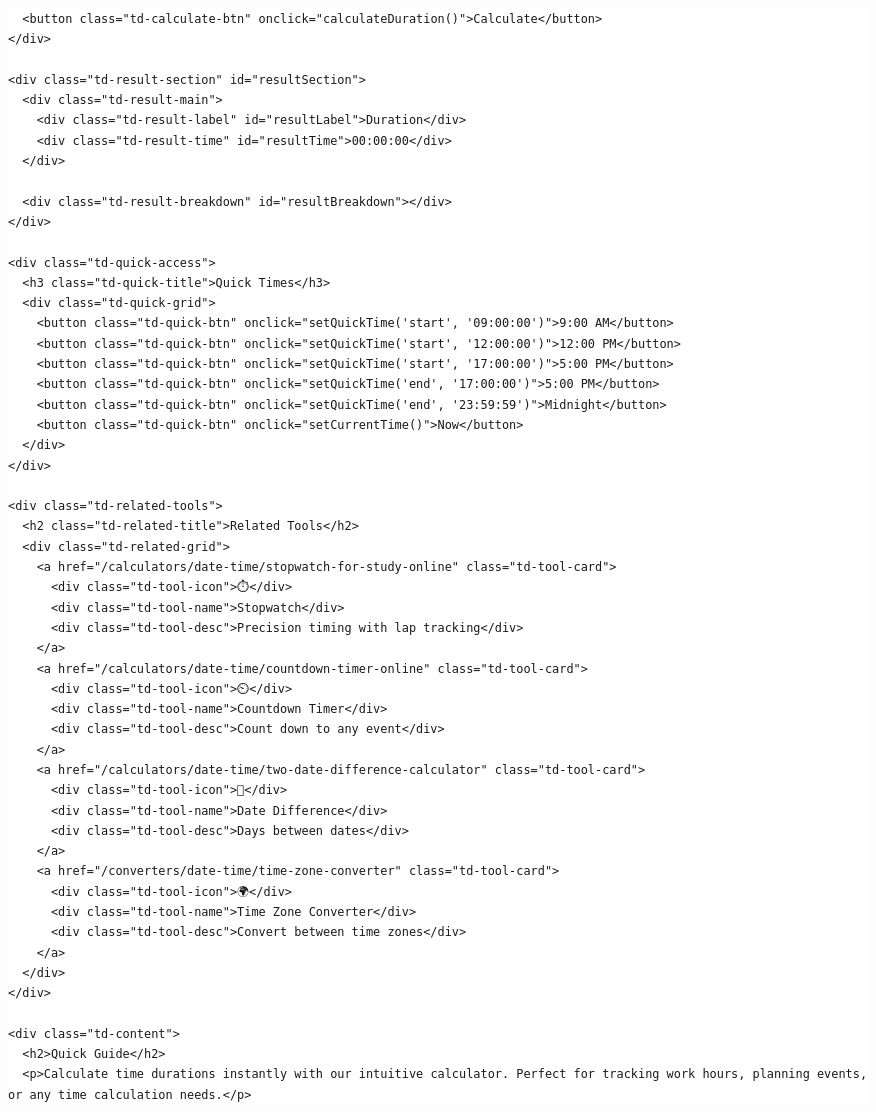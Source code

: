       <button class="td-calculate-btn" onclick="calculateDuration()">Calculate</button>
    </div>
    
    <div class="td-result-section" id="resultSection">
      <div class="td-result-main">
        <div class="td-result-label" id="resultLabel">Duration</div>
        <div class="td-result-time" id="resultTime">00:00:00</div>
      </div>
      
      <div class="td-result-breakdown" id="resultBreakdown"></div>
    </div>
    
    <div class="td-quick-access">
      <h3 class="td-quick-title">Quick Times</h3>
      <div class="td-quick-grid">
        <button class="td-quick-btn" onclick="setQuickTime('start', '09:00:00')">9:00 AM</button>
        <button class="td-quick-btn" onclick="setQuickTime('start', '12:00:00')">12:00 PM</button>
        <button class="td-quick-btn" onclick="setQuickTime('start', '17:00:00')">5:00 PM</button>
        <button class="td-quick-btn" onclick="setQuickTime('end', '17:00:00')">5:00 PM</button>
        <button class="td-quick-btn" onclick="setQuickTime('end', '23:59:59')">Midnight</button>
        <button class="td-quick-btn" onclick="setCurrentTime()">Now</button>
      </div>
    </div>
    
    <div class="td-related-tools">
      <h2 class="td-related-title">Related Tools</h2>
      <div class="td-related-grid">
        <a href="/calculators/date-time/stopwatch-for-study-online" class="td-tool-card">
          <div class="td-tool-icon">⏱️</div>
          <div class="td-tool-name">Stopwatch</div>
          <div class="td-tool-desc">Precision timing with lap tracking</div>
        </a>
        <a href="/calculators/date-time/countdown-timer-online" class="td-tool-card">
          <div class="td-tool-icon">⏲️</div>
          <div class="td-tool-name">Countdown Timer</div>
          <div class="td-tool-desc">Count down to any event</div>
        </a>
        <a href="/calculators/date-time/two-date-difference-calculator" class="td-tool-card">
          <div class="td-tool-icon">📅</div>
          <div class="td-tool-name">Date Difference</div>
          <div class="td-tool-desc">Days between dates</div>
        </a>
        <a href="/converters/date-time/time-zone-converter" class="td-tool-card">
          <div class="td-tool-icon">🌍</div>
          <div class="td-tool-name">Time Zone Converter</div>
          <div class="td-tool-desc">Convert between time zones</div>
        </a>
      </div>
    </div>
    
    <div class="td-content">
      <h2>Quick Guide</h2>
      <p>Calculate time durations instantly with our intuitive calculator. Perfect for tracking work hours, planning events, or any time calculation needs.</p>
      
